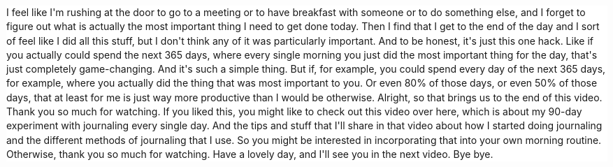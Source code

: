 I feel like I'm rushing at the door to go to a meeting or to have breakfast with someone or to do something else, and I forget to figure out what is actually the most important thing I need to get done today. Then I find that I get to the end of the day and I sort of feel like I did all this stuff, but I don't think any of it was particularly important. And to be honest, it's just this one hack. Like if you actually could spend the next 365 days, where every single morning you just did the most important thing for the day, that's just completely game-changing. And it's such a simple thing. But if, for example, you could spend every day of the next 365 days, for example, where you actually did the thing that was most important to you. Or even 80% of those days, or even 50% of those days, that at least for me is just way more productive than I would be otherwise. Alright, so that brings us to the end of this video. Thank you so much for watching. If you liked this, you might like to check out this video over here, which is about my 90-day experiment with journaling every single day. And the tips and stuff that I'll share in that video about how I started doing journaling and the different methods of journaling that I use. So you might be interested in incorporating that into your own morning routine. Otherwise, thank you so much for watching. Have a lovely day, and I'll see you in the next video. Bye bye.

